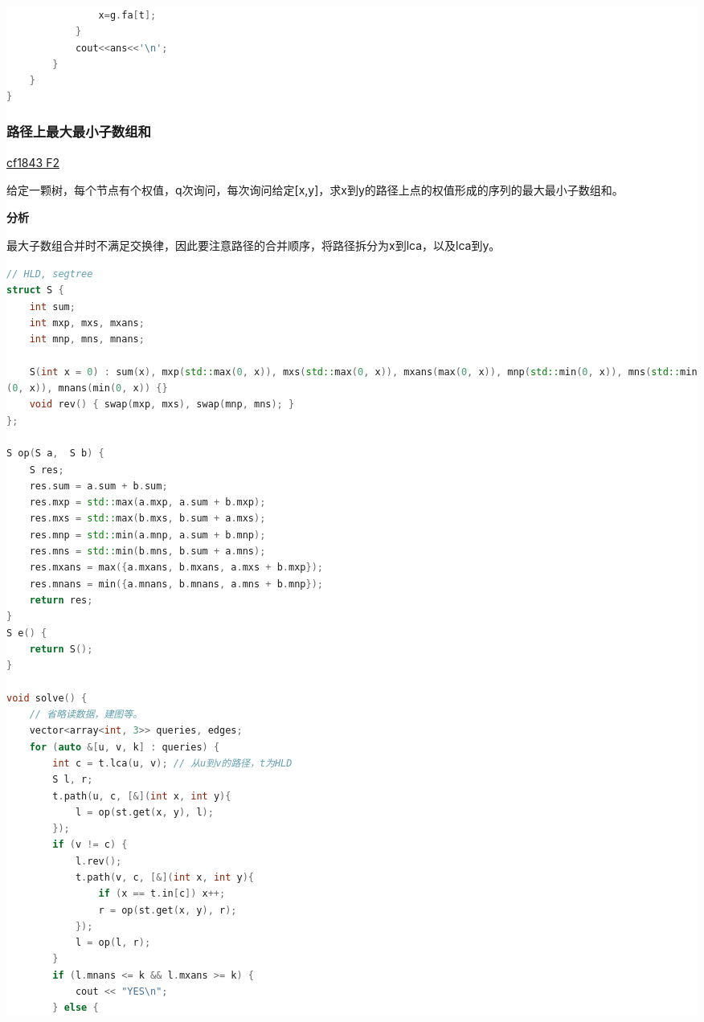 ```c++
                x=g.fa[t];
            }
            cout<<ans<<'\n';
        }
    }
}
```

### 路径上最大最小子数组和

[cf1843 F2](https://codeforces.com/contest/1843/problem/F2)

给定一颗树，每个节点有个权值，q次询问，每次询问给定[x,y]，求x到y的路径上点的权值形成的序列的最大最小子数组和。

**分析**

最大子数组合并时不满足交换律，因此要注意路径的合并顺序，将路径拆分为x到lca，以及lca到y。

```c++
// HLD, segtree
struct S {
    int sum;
    int mxp, mxs, mxans;
    int mnp, mns, mnans;

    S(int x = 0) : sum(x), mxp(std::max(0, x)), mxs(std::max(0, x)), mxans(max(0, x)), mnp(std::min(0, x)), mns(std::min(0, x)), mnans(min(0, x)) {}
    void rev() { swap(mxp, mxs), swap(mnp, mns); }
};

S op(S a,  S b) {
    S res;
    res.sum = a.sum + b.sum;
    res.mxp = std::max(a.mxp, a.sum + b.mxp);
    res.mxs = std::max(b.mxs, b.sum + a.mxs);
    res.mnp = std::min(a.mnp, a.sum + b.mnp);
    res.mns = std::min(b.mns, b.sum + a.mns);
    res.mxans = max({a.mxans, b.mxans, a.mxs + b.mxp});
    res.mnans = min({a.mnans, b.mnans, a.mns + b.mnp});
    return res;
}
S e() {
    return S();
}

void solve() {
    // 省略读数据，建图等。
    vector<array<int, 3>> queries, edges;
    for (auto &[u, v, k] : queries) {
        int c = t.lca(u, v); // 从u到v的路径，t为HLD
        S l, r;
        t.path(u, c, [&](int x, int y){
            l = op(st.get(x, y), l);
        });
        if (v != c) {
            l.rev();
            t.path(v, c, [&](int x, int y){
                if (x == t.in[c]) x++;
                r = op(st.get(x, y), r);
            });
            l = op(l, r);
        }
        if (l.mnans <= k && l.mxans >= k) {
            cout << "YES\n";
        } else {
```